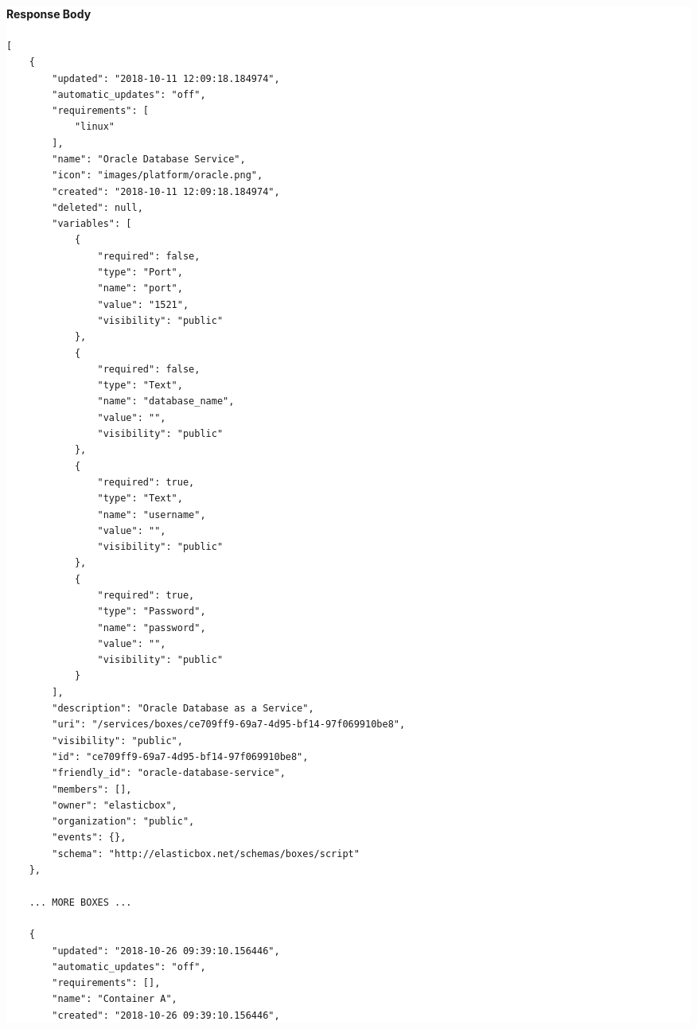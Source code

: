 #### Response Body

```
[
    {
        "updated": "2018-10-11 12:09:18.184974",
        "automatic_updates": "off",
        "requirements": [
            "linux"
        ],
        "name": "Oracle Database Service",
        "icon": "images/platform/oracle.png",
        "created": "2018-10-11 12:09:18.184974",
        "deleted": null,
        "variables": [
            {
                "required": false,
                "type": "Port",
                "name": "port",
                "value": "1521",
                "visibility": "public"
            },
            {
                "required": false,
                "type": "Text",
                "name": "database_name",
                "value": "",
                "visibility": "public"
            },
            {
                "required": true,
                "type": "Text",
                "name": "username",
                "value": "",
                "visibility": "public"
            },
            {
                "required": true,
                "type": "Password",
                "name": "password",
                "value": "",
                "visibility": "public"
            }
        ],
        "description": "Oracle Database as a Service",
        "uri": "/services/boxes/ce709ff9-69a7-4d95-bf14-97f069910be8",
        "visibility": "public",
        "id": "ce709ff9-69a7-4d95-bf14-97f069910be8",
        "friendly_id": "oracle-database-service",
        "members": [],
        "owner": "elasticbox",
        "organization": "public",
        "events": {},
        "schema": "http://elasticbox.net/schemas/boxes/script"
    },

    ... MORE BOXES ...

    {
        "updated": "2018-10-26 09:39:10.156446",
        "automatic_updates": "off",
        "requirements": [],
        "name": "Container A",
        "created": "2018-10-26 09:39:10.156446",
```